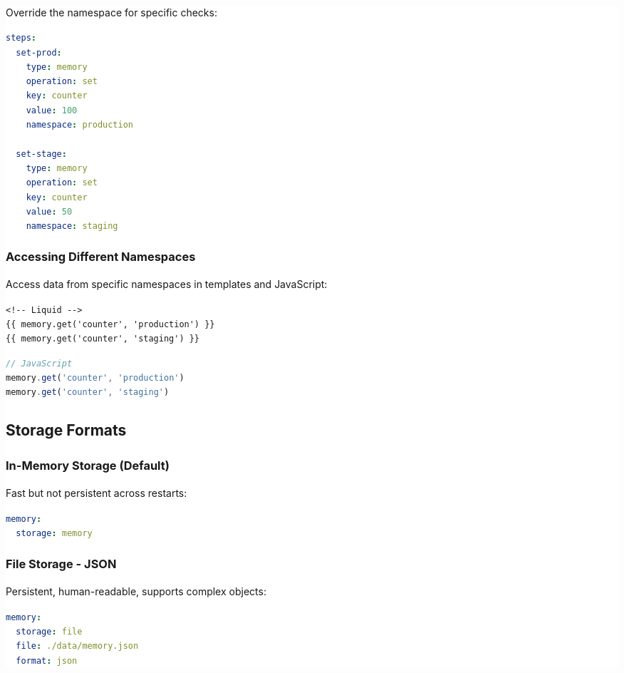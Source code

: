Override the namespace for specific checks:

```yaml
steps:
  set-prod:
    type: memory
    operation: set
    key: counter
    value: 100
    namespace: production

  set-stage:
    type: memory
    operation: set
    key: counter
    value: 50
    namespace: staging
```

### Accessing Different Namespaces

Access data from specific namespaces in templates and JavaScript:

```liquid
<!-- Liquid -->
{{ memory.get('counter', 'production') }}
{{ memory.get('counter', 'staging') }}
```

```javascript
// JavaScript
memory.get('counter', 'production')
memory.get('counter', 'staging')
```

## Storage Formats

### In-Memory Storage (Default)

Fast but not persistent across restarts:

```yaml
memory:
  storage: memory
```

### File Storage - JSON

Persistent, human-readable, supports complex objects:

```yaml
memory:
  storage: file
  file: ./data/memory.json
  format: json
```
